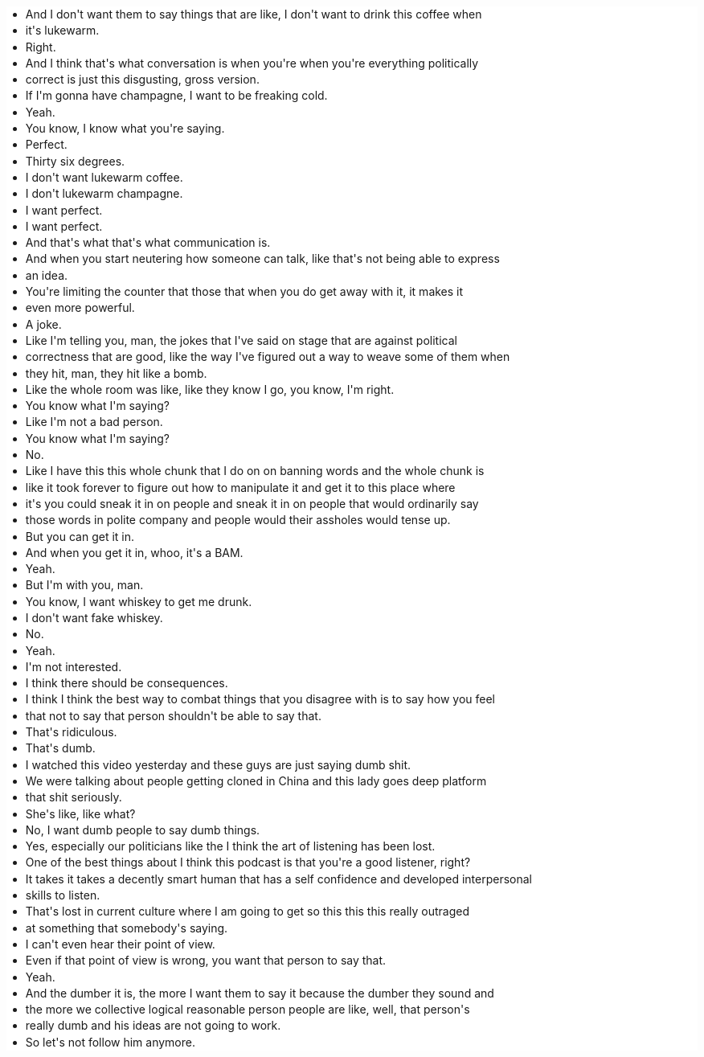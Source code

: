 *  And I don't want them to say things that are like, I don't want to drink this coffee when
*  it's lukewarm.
*  Right.
*  And I think that's what conversation is when you're when you're everything politically
*  correct is just this disgusting, gross version.
*  If I'm gonna have champagne, I want to be freaking cold.
*  Yeah.
*  You know, I know what you're saying.
*  Perfect.
*  Thirty six degrees.
*  I don't want lukewarm coffee.
*  I don't lukewarm champagne.
*  I want perfect.
*  I want perfect.
*  And that's what that's what communication is.
*  And when you start neutering how someone can talk, like that's not being able to express
*  an idea.
*  You're limiting the counter that those that when you do get away with it, it makes it
*  even more powerful.
*  A joke.
*  Like I'm telling you, man, the jokes that I've said on stage that are against political
*  correctness that are good, like the way I've figured out a way to weave some of them when
*  they hit, man, they hit like a bomb.
*  Like the whole room was like, like they know I go, you know, I'm right.
*  You know what I'm saying?
*  Like I'm not a bad person.
*  You know what I'm saying?
*  No.
*  Like I have this this whole chunk that I do on on banning words and the whole chunk is
*  like it took forever to figure out how to manipulate it and get it to this place where
*  it's you could sneak it in on people and sneak it in on people that would ordinarily say
*  those words in polite company and people would their assholes would tense up.
*  But you can get it in.
*  And when you get it in, whoo, it's a BAM.
*  Yeah.
*  But I'm with you, man.
*  You know, I want whiskey to get me drunk.
*  I don't want fake whiskey.
*  No.
*  Yeah.
*  I'm not interested.
*  I think there should be consequences.
*  I think I think the best way to combat things that you disagree with is to say how you feel
*  that not to say that person shouldn't be able to say that.
*  That's ridiculous.
*  That's dumb.
*  I watched this video yesterday and these guys are just saying dumb shit.
*  We were talking about people getting cloned in China and this lady goes deep platform
*  that shit seriously.
*  She's like, like what?
*  No, I want dumb people to say dumb things.
*  Yes, especially our politicians like the I think the art of listening has been lost.
*  One of the best things about I think this podcast is that you're a good listener, right?
*  It takes it takes a decently smart human that has a self confidence and developed interpersonal
*  skills to listen.
*  That's lost in current culture where I am going to get so this this this really outraged
*  at something that somebody's saying.
*  I can't even hear their point of view.
*  Even if that point of view is wrong, you want that person to say that.
*  Yeah.
*  And the dumber it is, the more I want them to say it because the dumber they sound and
*  the more we collective logical reasonable person people are like, well, that person's
*  really dumb and his ideas are not going to work.
*  So let's not follow him anymore.